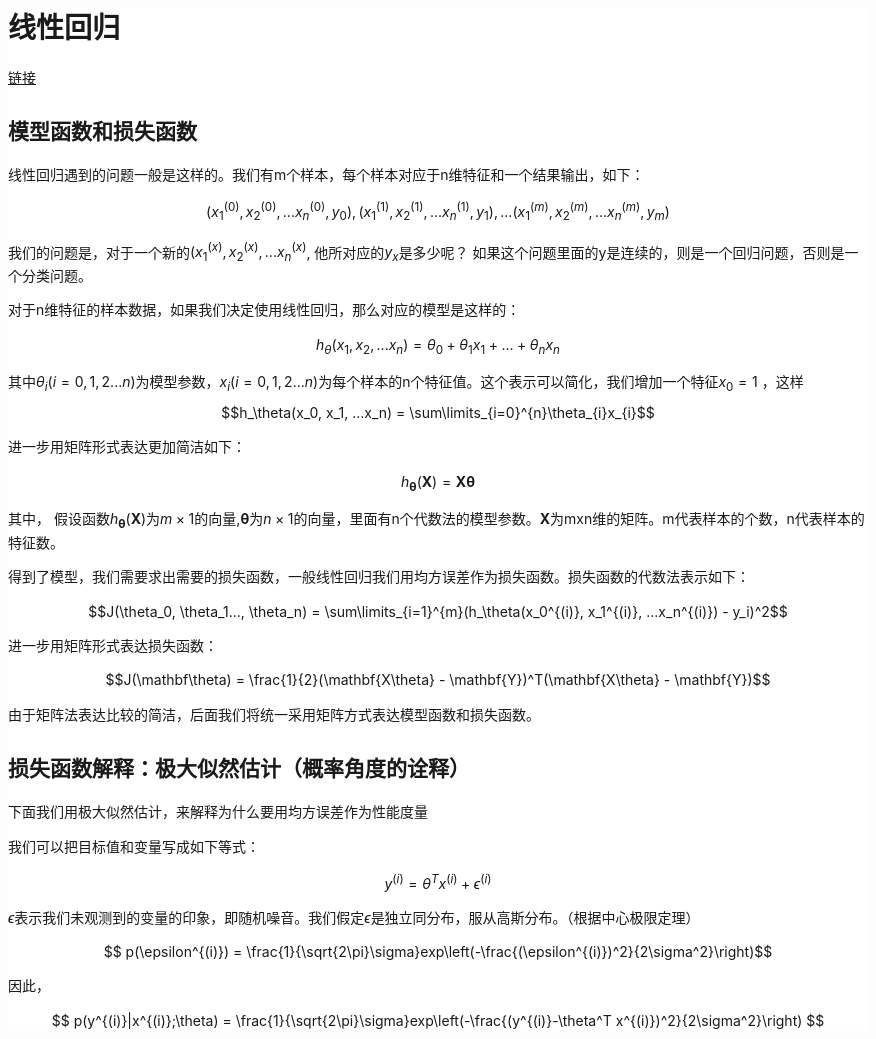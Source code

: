 # 线性回归
[链接](https://www.cnblogs.com/pinard/p/6004041.html)

## 模型函数和损失函数

线性回归遇到的问题一般是这样的。我们有m个样本，每个样本对应于n维特征和一个结果输出，如下：

$$(x_1^{(0)}, x_2^{(0)}, ...x_n^{(0)}, y_0), (x_1^{(1)}, x_2^{(1)}, ...x_n^{(1)},y_1), ... (x_1^{(m)}, x_2^{(m)}, ...x_n^{(m)}, y_m)$$

我们的问题是，对于一个新的$(x_1^{(x)}, x_2^{(x)}, ...x_n^{(x)}$, 他所对应的$y_x$是多少呢？ 如果这个问题里面的y是连续的，则是一个回归问题，否则是一个分类问题。

对于n维特征的样本数据，如果我们决定使用线性回归，那么对应的模型是这样的：

$$h_\theta(x_1, x_2, ...x_n) = \theta_0 + \theta_{1}x_1 + ... + \theta_{n}x_{n}$$

其中$\theta_i(i = 0,1,2... n)$为模型参数，$x_i(i = 0,1,2... n)$为每个样本的n个特征值。这个表示可以简化，我们增加一个特征$x_0 = 1$ ，这样
$$h_\theta(x_0, x_1, ...x_n) = \sum\limits_{i=0}^{n}\theta_{i}x_{i}$$

进一步用矩阵形式表达更加简洁如下：

$$h_\mathbf{\theta}(\mathbf{X}) = \mathbf{X\theta}$$

其中， 假设函数$h_\mathbf{\theta}(\mathbf{X})$为$m \times 1$的向量,$\mathbf{\theta}$为$n \times 1$的向量，里面有n个代数法的模型参数。$\mathbf{X}$为mxn维的矩阵。m代表样本的个数，n代表样本的特征数。

得到了模型，我们需要求出需要的损失函数，一般线性回归我们用均方误差作为损失函数。损失函数的代数法表示如下：

$$J(\theta_0, \theta_1..., \theta_n) = \sum\limits_{i=1}^{m}(h_\theta(x_0^{(i)}, x_1^{(i)}, ...x_n^{(i)}) - y_i)^2$$

进一步用矩阵形式表达损失函数：

$$J(\mathbf\theta) = \frac{1}{2}(\mathbf{X\theta} - \mathbf{Y})^T(\mathbf{X\theta} - \mathbf{Y})$$

由于矩阵法表达比较的简洁，后面我们将统一采用矩阵方式表达模型函数和损失函数。

## 损失函数解释：极大似然估计（概率角度的诠释）

下面我们用极大似然估计，来解释为什么要用均方误差作为性能度量

我们可以把目标值和变量写成如下等式：

$$
y^{(i)} = \theta^T x^{(i)}+\epsilon^{(i)}
$$

$\epsilon$表示我们未观测到的变量的印象，即随机噪音。我们假定$\epsilon$是独立同分布，服从高斯分布。（根据中心极限定理）

$$
p(\epsilon^{(i)}) = \frac{1}{\sqrt{2\pi}\sigma}exp\left(-\frac{(\epsilon^{(i)})^2}{2\sigma^2}\right)$$


因此，

$$
p(y^{(i)}|x^{(i)};\theta) = \frac{1}{\sqrt{2\pi}\sigma}exp\left(-\frac{(y^{(i)}-\theta^T x^{(i)})^2}{2\sigma^2}\right)
$$
